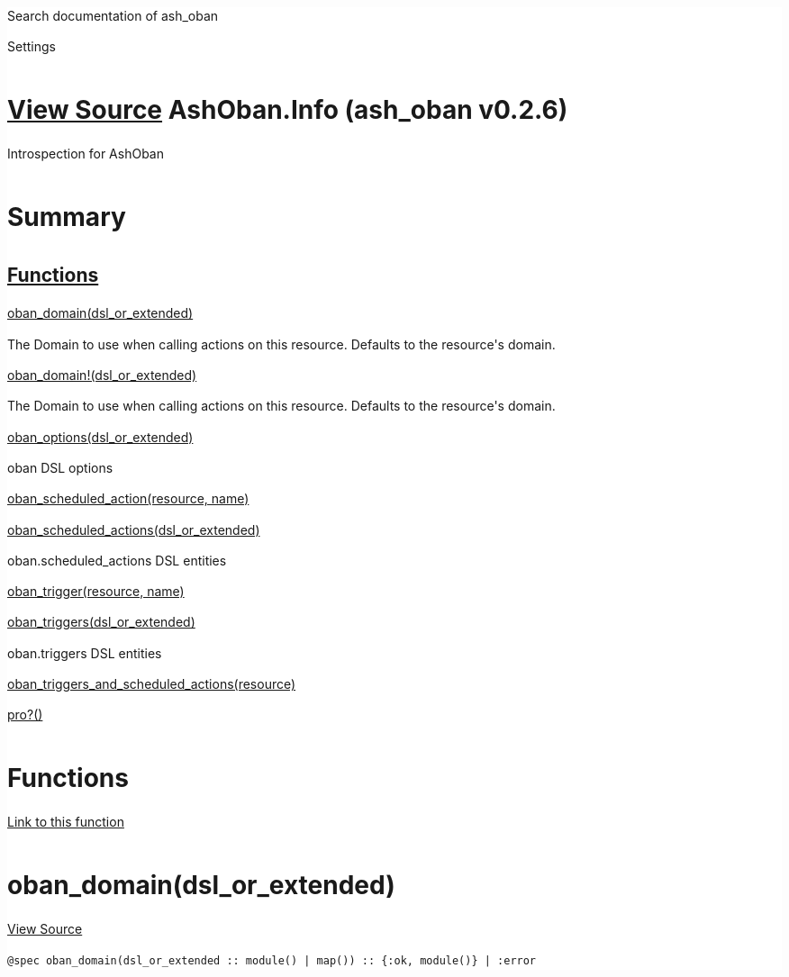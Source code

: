 



Search documentation of ash\_oban

Settings

# [View Source](https://github.com/ash-project/ash_oban/blob/v0.2.6/lib/info.ex#L1 "View Source") AshOban.Info (ash\_oban v0.2.6)

Introspection for AshOban

# [](AshOban.Info.html#summary)Summary

## [Functions](AshOban.Info.html#functions)

[oban\_domain(dsl\_or\_extended)](AshOban.Info.html#oban_domain/1)

The Domain to use when calling actions on this resource. Defaults to the resource's domain.

[oban\_domain!(dsl\_or\_extended)](AshOban.Info.html#oban_domain!/1)

The Domain to use when calling actions on this resource. Defaults to the resource's domain.

[oban\_options(dsl\_or\_extended)](AshOban.Info.html#oban_options/1)

oban DSL options

[oban\_scheduled\_action(resource, name)](AshOban.Info.html#oban_scheduled_action/2)

[oban\_scheduled\_actions(dsl\_or\_extended)](AshOban.Info.html#oban_scheduled_actions/1)

oban.scheduled\_actions DSL entities

[oban\_trigger(resource, name)](AshOban.Info.html#oban_trigger/2)

[oban\_triggers(dsl\_or\_extended)](AshOban.Info.html#oban_triggers/1)

oban.triggers DSL entities

[oban\_triggers\_and\_scheduled\_actions(resource)](AshOban.Info.html#oban_triggers_and_scheduled_actions/1)

[pro?()](AshOban.Info.html#pro?/0)

# [](AshOban.Info.html#functions)Functions

[Link to this function](AshOban.Info.html#oban_domain/1 "Link to this function")

# oban\_domain(dsl\_or\_extended)

[View Source](https://github.com/ash-project/ash_oban/blob/v0.2.6/lib/info.ex#L4 "View Source")

```
@spec oban_domain(dsl_or_extended :: module() | map()) :: {:ok, module()} | :error
```
